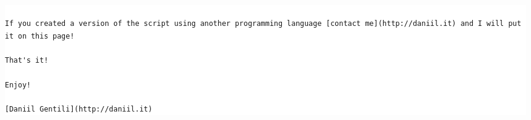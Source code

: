 ```

If you created a version of the script using another programming language [contact me](http://daniil.it) and I will put it on this page!

That's it!

Enjoy!

[Daniil Gentili](http://daniil.it)
